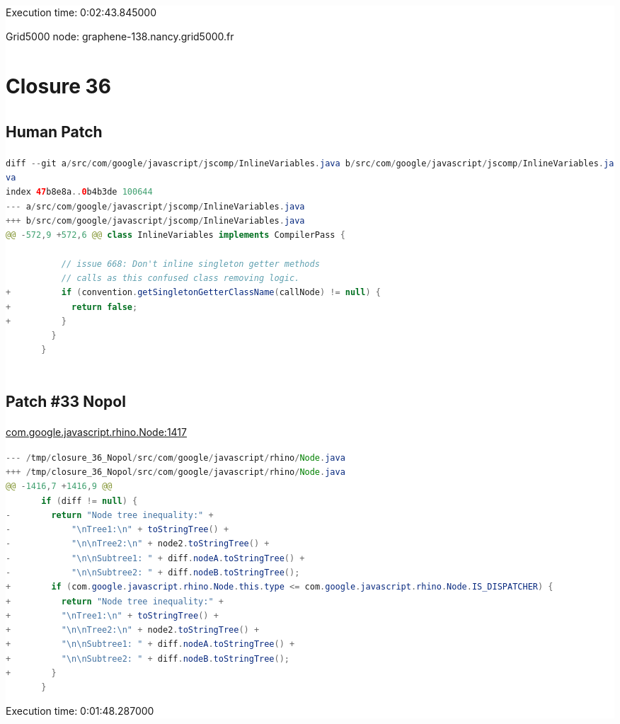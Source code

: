 Execution time: 0:02:43.845000

Grid5000 node: graphene-138.nancy.grid5000.fr


# Closure 36


## Human Patch 

```Java
diff --git a/src/com/google/javascript/jscomp/InlineVariables.java b/src/com/google/javascript/jscomp/InlineVariables.java
index 47b8e8a..0b4b3de 100644
--- a/src/com/google/javascript/jscomp/InlineVariables.java
+++ b/src/com/google/javascript/jscomp/InlineVariables.java
@@ -572,9 +572,6 @@ class InlineVariables implements CompilerPass {
 
           // issue 668: Don't inline singleton getter methods
           // calls as this confused class removing logic.
+          if (convention.getSingletonGetterClassName(callNode) != null) {
+            return false;
+          }
         }
       }
 

```

## Patch #33 Nopol 

[com.google.javascript.rhino.Node:1417](https://github.com/google/closure-compiler/blob/e91a3a7ef306d66d8773093796158b082a97835f/src//com/google/javascript/rhino/Node.java#L1417)

```Java
--- /tmp/closure_36_Nopol/src/com/google/javascript/rhino/Node.java
+++ /tmp/closure_36_Nopol/src/com/google/javascript/rhino/Node.java
@@ -1416,7 +1416,9 @@
       if (diff != null) {
-        return "Node tree inequality:" +
-            "\nTree1:\n" + toStringTree() +
-            "\n\nTree2:\n" + node2.toStringTree() +
-            "\n\nSubtree1: " + diff.nodeA.toStringTree() +
-            "\n\nSubtree2: " + diff.nodeB.toStringTree();
+        if (com.google.javascript.rhino.Node.this.type <= com.google.javascript.rhino.Node.IS_DISPATCHER) {
+          return "Node tree inequality:" +
+          "\nTree1:\n" + toStringTree() +
+          "\n\nTree2:\n" + node2.toStringTree() +
+          "\n\nSubtree1: " + diff.nodeA.toStringTree() +
+          "\n\nSubtree2: " + diff.nodeB.toStringTree();
+        }
       }

```
Execution time: 0:01:48.287000
